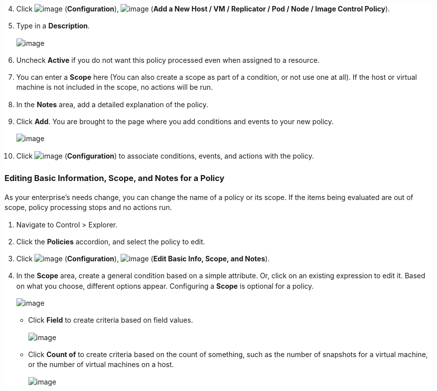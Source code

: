4.  Click ![image](images/1847.png) (**Configuration**),
    ![image](images/1862.png) (**Add a New Host / VM / Replicator / Pod
    / Node / Image Control Policy**).

5.  Type in a **Description**.
    
    ![image](images/1849.png)

6.  Uncheck **Active** if you do not want this policy processed even
    when assigned to a resource.

7.  You can enter a **Scope** here (You can also create a scope as part
    of a condition, or not use one at all). If the host or virtual
    machine is not included in the scope, no actions will be run.

8.  In the **Notes** area, add a detailed explanation of the policy.

9.  Click **Add**. You are brought to the page where you add conditions
    and events to your new policy.
    
    ![image](images/1850.png)

10. Click ![image](images/1847.png) (**Configuration**) to associate
    conditions, events, and actions with the policy.

### Editing Basic Information, Scope, and Notes for a Policy

As your enterprise’s needs change, you can change the name of a policy
or its scope. If the items being evaluated are out of scope, policy
processing stops and no actions run.

1.  Navigate to <span class="menuchoice">Control \> Explorer</span>.

2.  Click the **Policies** accordion, and select the policy to edit.

3.  Click ![image](images/1847.png) (**Configuration**),
    ![image](images/1851.png) (**Edit Basic Info, Scope, and Notes**).

4.  In the **Scope** area, create a general condition based on a simple
    attribute. Or, click on an existing expression to edit it. Based on
    what you choose, different options appear. Configuring a **Scope**
    is optional for a policy.
    
    ![image](images/1853.png)
    
      - Click **Field** to create criteria based on field values.
        
        ![image](images/1854.png)
    
      - Click **Count of** to create criteria based on the count of
        something, such as the number of snapshots for a virtual
        machine, or the number of virtual machines on a host.
        
        ![image](images/1855.png)
    